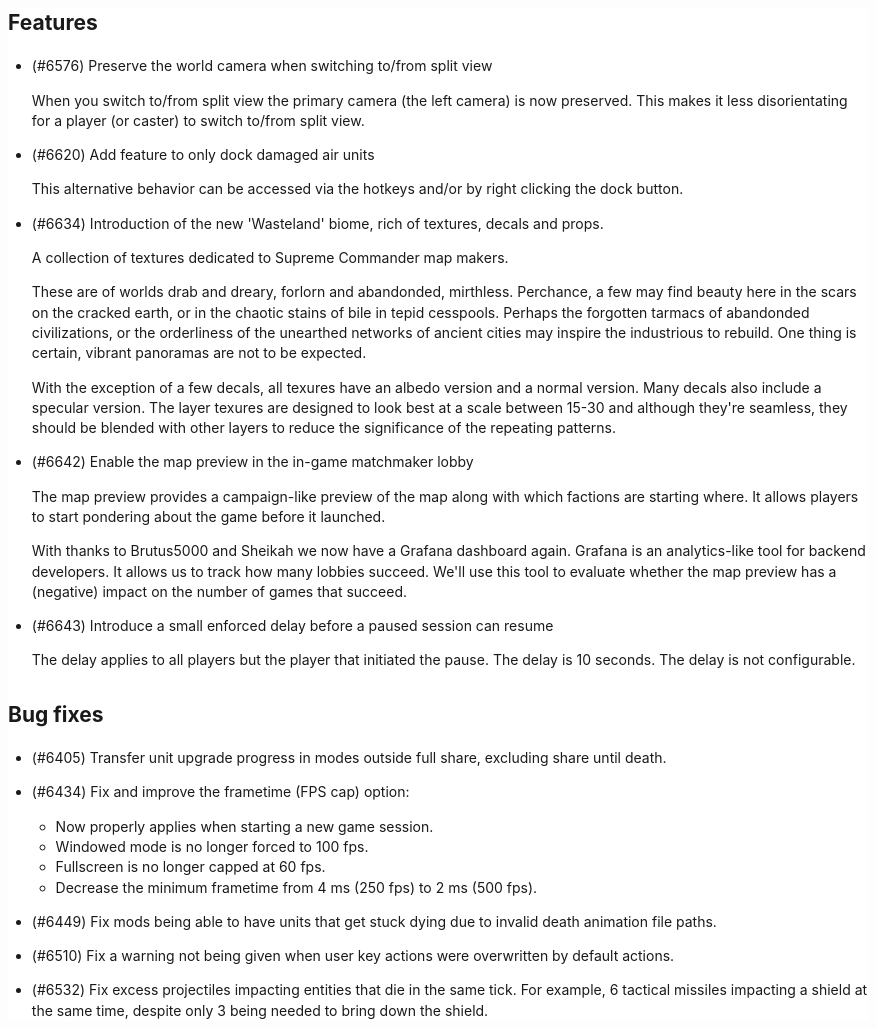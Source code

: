 
## Features

- (#6576) Preserve the world camera when switching to/from split view

  When you switch to/from split view the primary camera (the left camera) is now preserved. This makes it less disorientating for a player (or caster) to switch to/from split view.
- (#6620) Add feature to only dock damaged air units

  This alternative behavior can be accessed via the hotkeys and/or by right clicking the dock button.

- (#6634) Introduction of the new 'Wasteland' biome, rich of textures, decals and props.

  A collection of textures dedicated to Supreme Commander map makers.

  These are of worlds drab and dreary, forlorn and abandonded, mirthless. Perchance, a few may find beauty here in the scars on the cracked earth, or in the chaotic stains of bile in tepid cesspools. Perhaps the forgotten tarmacs of abandonded civilizations, or the orderliness of the unearthed networks of ancient cities may inspire the industrious to rebuild. One thing is certain, vibrant panoramas are not to be expected.

  With the exception of a few decals, all texures have an albedo version and a normal version. Many decals also include a specular version. The layer texures are designed to look best at a scale between 15-30 and although they're seamless, they should be blended with other layers to reduce the significance of the repeating patterns.

- (#6642) Enable the map preview in the in-game matchmaker lobby

  The map preview provides a campaign-like preview of the map along with which factions are starting where. It allows players to start pondering about the game before it launched.

  With thanks to Brutus5000 and Sheikah we now have a Grafana dashboard again. Grafana is an analytics-like tool for backend developers. It allows us to track how many lobbies succeed. We'll use this tool to evaluate whether the map preview has a (negative) impact on the number of games that succeed.

- (#6643) Introduce a small enforced delay before a paused session can resume

  The delay applies to all players but the player that initiated the pause. The delay is 10 seconds. The delay is not configurable.


## Bug fixes

- (#6405) Transfer unit upgrade progress in modes outside full share, excluding share until death.

- (#6434) Fix and improve the frametime (FPS cap) option:
    - Now properly applies when starting a new game session.
    - Windowed mode is no longer forced to 100 fps.
    - Fullscreen is no longer capped at 60 fps.
    - Decrease the minimum frametime from 4 ms (250 fps) to 2 ms (500 fps).

- (#6449) Fix mods being able to have units that get stuck dying due to invalid death animation file paths.

- (#6510) Fix a warning not being given when user key actions were overwritten by default actions.

- (#6532) Fix excess projectiles impacting entities that die in the same tick. For example, 6 tactical missiles impacting a shield at the same time, despite only 3 being needed to bring down the shield.

